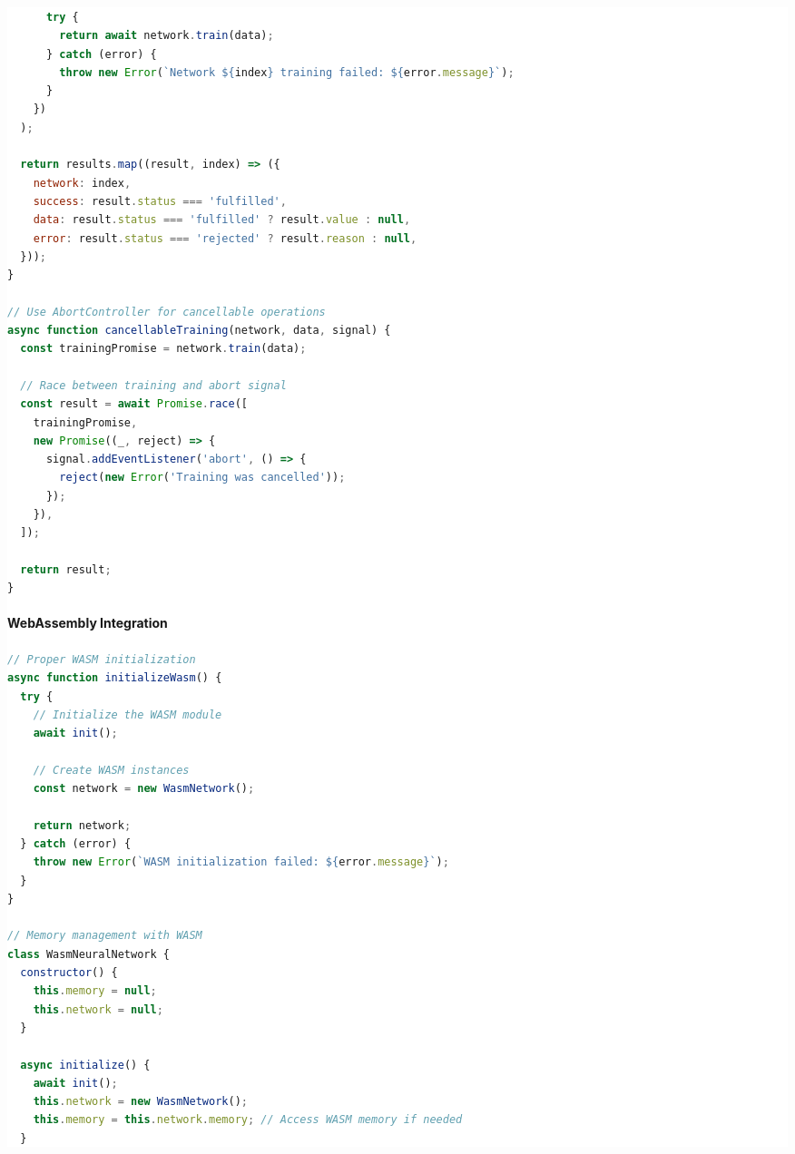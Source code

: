 ```javascript
      try {
        return await network.train(data);
      } catch (error) {
        throw new Error(`Network ${index} training failed: ${error.message}`);
      }
    })
  );

  return results.map((result, index) => ({
    network: index,
    success: result.status === 'fulfilled',
    data: result.status === 'fulfilled' ? result.value : null,
    error: result.status === 'rejected' ? result.reason : null,
  }));
}

// Use AbortController for cancellable operations
async function cancellableTraining(network, data, signal) {
  const trainingPromise = network.train(data);

  // Race between training and abort signal
  const result = await Promise.race([
    trainingPromise,
    new Promise((_, reject) => {
      signal.addEventListener('abort', () => {
        reject(new Error('Training was cancelled'));
      });
    }),
  ]);

  return result;
}
```

#### WebAssembly Integration
```javascript
// Proper WASM initialization
async function initializeWasm() {
  try {
    // Initialize the WASM module
    await init();

    // Create WASM instances
    const network = new WasmNetwork();

    return network;
  } catch (error) {
    throw new Error(`WASM initialization failed: ${error.message}`);
  }
}

// Memory management with WASM
class WasmNeuralNetwork {
  constructor() {
    this.memory = null;
    this.network = null;
  }

  async initialize() {
    await init();
    this.network = new WasmNetwork();
    this.memory = this.network.memory; // Access WASM memory if needed
  }
```